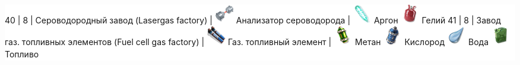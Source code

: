  40 | 8    | Сероводородный завод (Lasergas factory)                 | ![Анализатор сероводорода](../images/icons/good_lasergas.png) Анализатор сероводорода                                                                                                                     | ![Аргон](../images/icons/good_argon.png) Аргон ![Гелий](../images/icons/good_helium.png) Гелий
 41 | 8    | Завод газ. топливных элементов (Fuel cell gas factory)  | ![Газ. топливный элемент](../images/icons/good_fuel_cell_gas.png) Газ. топливный элемент                                                                                                                  | ![Метан](../images/icons/good_methane.png) Метан ![Кислород](../images/icons/good_oxygen.png) Кислород ![Вода](../images/icons/good_water.png) Вода ![Топливо](../images/icons/good_motor_fuel.png) Топливо
